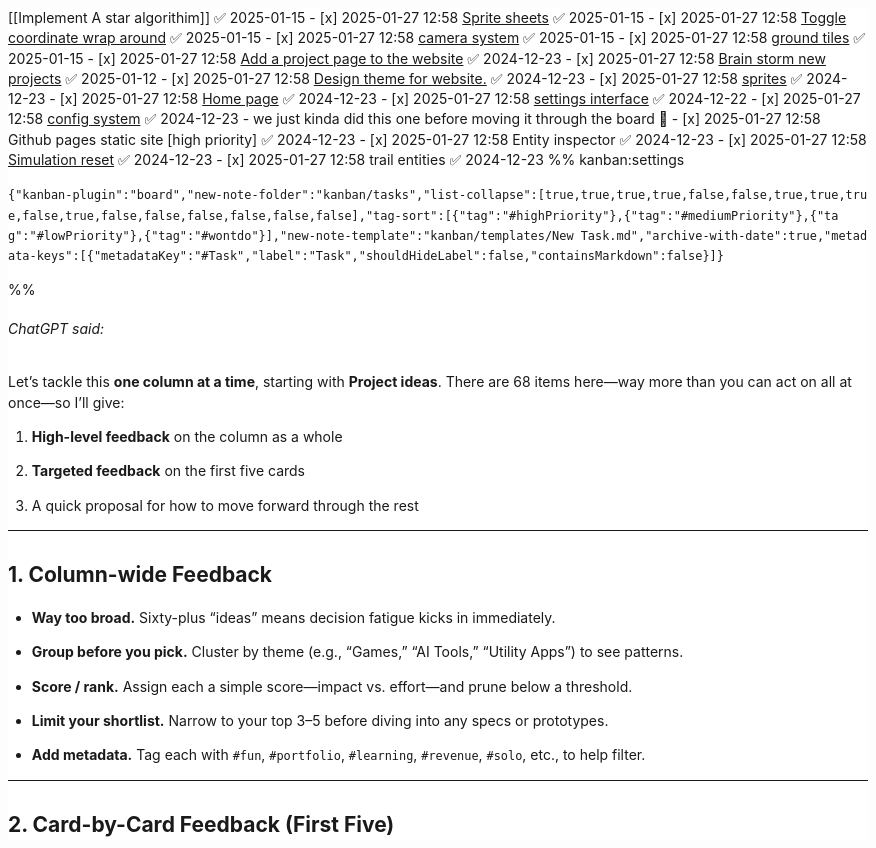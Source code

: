 [[Implement A star algorithim]] ✅ 2025-01-15 - [x] 2025-01-27 12:58 [Sprite sheets](tasks/Sprite%20sheets.md) ✅ 2025-01-15 - [x] 2025-01-27 12:58 [Toggle coordinate wrap around](tasks/Toggle%20coordinate%20wrap%20around.md) ✅ 2025-01-15 - [x] 2025-01-27 12:58 [camera system](tasks/camera%20system.md) ✅ 2025-01-15 - [x] 2025-01-27 12:58 [ground tiles](tasks/ground%20tiles.md) ✅ 2025-01-15 - [x] 2025-01-27 12:58 [Add a project page to the website](tasks/Add%20a%20project%20page%20to%20the%20website.md) ✅ 2024-12-23 - [x] 2025-01-27 12:58 [Brain storm new projects](tasks/Brain%20storm%20new%20projects.md) ✅ 2025-01-12 - [x] 2025-01-27 12:58 [Design theme for website.](tasks/Design%20theme%20for%20website..md) ✅ 2024-12-23 - [x] 2025-01-27 12:58 [sprites](tasks/sprites.md) ✅ 2024-12-23 - [x] 2025-01-27 12:58 [Home page](tasks/Home%20page.md) ✅ 2024-12-23 - [x] 2025-01-27 12:58 [settings interface](tasks/settings%20interface.md) ✅ 2024-12-22 - [x] 2025-01-27 12:58 [config system](tasks/config%20system.md) ✅ 2024-12-23 - we just kinda did this one before moving it through the board :shrug: - [x] 2025-01-27 12:58 Github pages static site [high priority] ✅ 2024-12-23 - [x] 2025-01-27 12:58 Entity inspector ✅ 2024-12-23 - [x] 2025-01-27 12:58 [Simulation reset](tasks/Simulation%20reset.md) ✅ 2024-12-23 - [x] 2025-01-27 12:58 trail entities ✅ 2024-12-23 %% kanban:settings

```
{"kanban-plugin":"board","new-note-folder":"kanban/tasks","list-collapse":[true,true,true,true,false,false,true,true,true,false,true,false,false,false,false,false,false],"tag-sort":[{"tag":"#highPriority"},{"tag":"#mediumPriority"},{"tag":"#lowPriority"},{"tag":"#wontdo"}],"new-note-template":"kanban/templates/New Task.md","archive-with-date":true,"metadata-keys":[{"metadataKey":"#Task","label":"Task","shouldHideLabel":false,"containsMarkdown":false}]}
```

%%

###### ChatGPT said:

Let’s tackle this **one column at a time**, starting with **Project ideas**. There are 68 items here—way more than you can act on all at once—so I’ll give:

1. **High-level feedback** on the column as a whole
    
2. **Targeted feedback** on the first five cards
    
3. A quick proposal for how to move forward through the rest
    

---

## 1. Column-wide Feedback

- **Way too broad.** Sixty-plus “ideas” means decision fatigue kicks in immediately.
    
- **Group before you pick.** Cluster by theme (e.g., “Games,” “AI Tools,” “Utility Apps”) to see patterns.
    
- **Score / rank.** Assign each a simple score—impact vs. effort—and prune below a threshold.
    
- **Limit your shortlist.** Narrow to your top 3–5 before diving into any specs or prototypes.
    
- **Add metadata.** Tag each with `#fun`, `#portfolio`, `#learning`, `#revenue`, `#solo`, etc., to help filter.
    

---

## 2. Card-by-Card Feedback (First Five)
